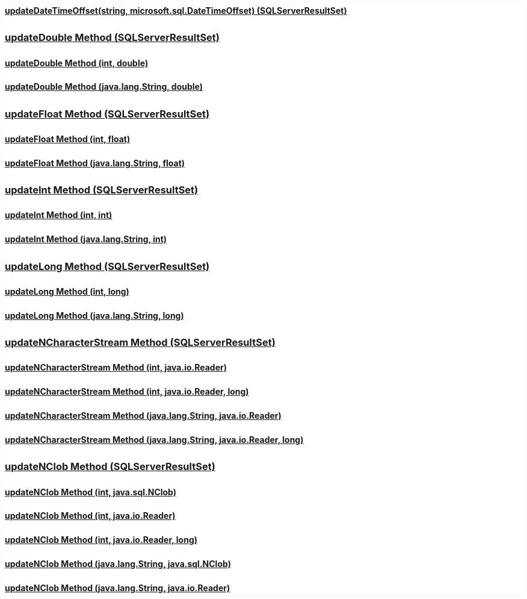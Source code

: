 #### [updateDateTimeOffset(string, microsoft.sql.DateTimeOffset) (SQLServerResultSet)](updatedatetimeoffset-string-microsoft-sql-datetimeoffset-sqlserverresultset.md)
### [updateDouble Method (SQLServerResultSet)](updatedouble-method-sqlserverresultset.md)
#### [updateDouble Method (int, double)](updatedouble-method-int-double.md)
#### [updateDouble Method (java.lang.String, double)](updatedouble-method-java-lang-string-double.md)
### [updateFloat Method (SQLServerResultSet)](updatefloat-method-sqlserverresultset.md)
#### [updateFloat Method (int, float)](updatefloat-method-int-float.md)
#### [updateFloat Method (java.lang.String, float)](updatefloat-method-java-lang-string-float.md)
### [updateInt Method (SQLServerResultSet)](updateint-method-sqlserverresultset.md)
#### [updateInt Method (int, int)](updateint-method-int-int.md)
#### [updateInt Method (java.lang.String, int)](updateint-method-java-lang-string-int.md)
### [updateLong Method (SQLServerResultSet)](updatelong-method-sqlserverresultset.md)
#### [updateLong Method (int, long)](updatelong-method-int-long.md)
#### [updateLong Method (java.lang.String, long)](updatelong-method-java-lang-string-long.md)
### [updateNCharacterStream Method (SQLServerResultSet)](updatencharacterstream-method-sqlserverresultset.md)
#### [updateNCharacterStream Method (int, java.io.Reader)](updatencharacterstream-method-int-java-io-reader.md)
#### [updateNCharacterStream Method (int, java.io.Reader, long)](updatencharacterstream-method-int-java-io-reader-long.md)
#### [updateNCharacterStream Method (java.lang.String, java.io.Reader)](updatencharacterstream-method-java-lang-string-java-io-reader.md)
#### [updateNCharacterStream Method (java.lang.String, java.io.Reader, long)](updatencharacterstream-method-java-lang-string-java-io-reader-long.md)
### [updateNClob Method (SQLServerResultSet)](updatenclob-method-sqlserverresultset.md)
#### [updateNClob Method (int, java.sql.NClob)](updatenclob-method-int-java-sql-nclob.md)
#### [updateNClob Method (int, java.io.Reader)](updatenclob-method-int-java-io-reader.md)
#### [updateNClob Method (int, java.io.Reader, long)](updatenclob-method-int-java-io-reader-long.md)
#### [updateNClob Method (java.lang.String, java.sql.NClob)](updatenclob-method-java-lang-string-java-sql-nclob.md)
#### [updateNClob Method (java.lang.String, java.io.Reader)](updatenclob-method-java-lang-string-java-io-reader.md)